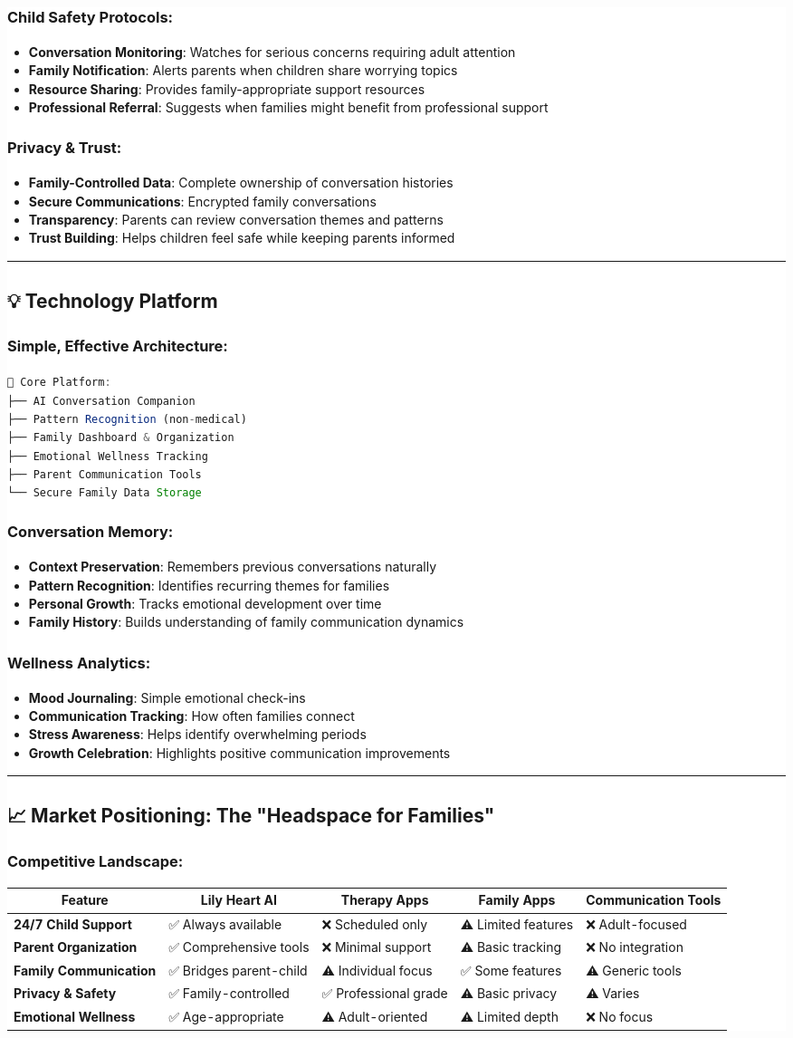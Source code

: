 ### **Child Safety Protocols:**
- **Conversation Monitoring**: Watches for serious concerns requiring adult attention
- **Family Notification**: Alerts parents when children share worrying topics
- **Resource Sharing**: Provides family-appropriate support resources
- **Professional Referral**: Suggests when families might benefit from professional support

### **Privacy & Trust:**
- **Family-Controlled Data**: Complete ownership of conversation histories
- **Secure Communications**: Encrypted family conversations
- **Transparency**: Parents can review conversation themes and patterns
- **Trust Building**: Helps children feel safe while keeping parents informed

---

## 💡 **Technology Platform**

### **Simple, Effective Architecture:**
```typescript
🤖 Core Platform:
├── AI Conversation Companion
├── Pattern Recognition (non-medical)
├── Family Dashboard & Organization
├── Emotional Wellness Tracking
├── Parent Communication Tools
└── Secure Family Data Storage
```

### **Conversation Memory:**
- **Context Preservation**: Remembers previous conversations naturally
- **Pattern Recognition**: Identifies recurring themes for families
- **Personal Growth**: Tracks emotional development over time
- **Family History**: Builds understanding of family communication dynamics

### **Wellness Analytics:**
- **Mood Journaling**: Simple emotional check-ins
- **Communication Tracking**: How often families connect
- **Stress Awareness**: Helps identify overwhelming periods
- **Growth Celebration**: Highlights positive communication improvements

---

## 📈 **Market Positioning: The "Headspace for Families"**

### **Competitive Landscape:**

| Feature | Lily Heart AI | Therapy Apps | Family Apps | Communication Tools |
|---------|---------------|-------------|-------------|-------------------|
| **24/7 Child Support** | ✅ Always available | ❌ Scheduled only | ⚠️ Limited features | ❌ Adult-focused |
| **Parent Organization** | ✅ Comprehensive tools | ❌ Minimal support | ⚠️ Basic tracking | ❌ No integration |
| **Family Communication** | ✅ Bridges parent-child | ⚠️ Individual focus | ✅ Some features | ⚠️ Generic tools |
| **Privacy & Safety** | ✅ Family-controlled | ✅ Professional grade | ⚠️ Basic privacy | ⚠️ Varies |
| **Emotional Wellness** | ✅ Age-appropriate | ⚠️ Adult-oriented | ⚠️ Limited depth | ❌ No focus |
